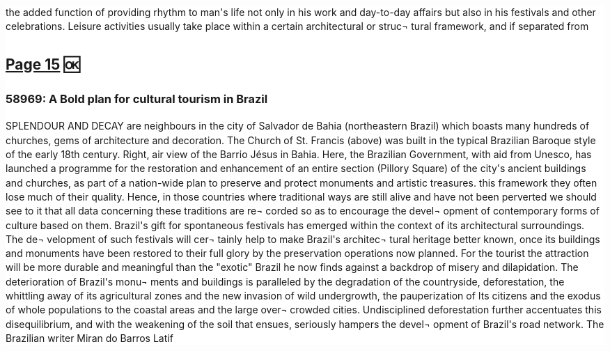 the added function of providing rhythm
to man's life not only in his work and
day-to-day affairs but also in his
festivals and other celebrations.
Leisure activities usually take place
within a certain architectural or struc¬
tural framework, and if separated from
## [Page 15](https://demo.humlab.umu.se/courier/078431engo.pdf#page=15) 🆗
### 58969: A Bold plan for cultural tourism in Brazil
SPLENDOUR AND DECAY are neighbours in
the city of Salvador de Bahia (northeastern
Brazil) which boasts many hundreds of churches,
gems of architecture and decoration. The
Church of St. Francis (above) was built in the
typical Brazilian Baroque style of the early
18th century. Right, air view of the Barrio
Jésus in Bahia. Here, the Brazilian Government,
with aid from Unesco, has launched a programme
for the restoration and enhancement of an
entire section (Pillory Square) of the city's
ancient buildings and churches, as part of
a nation-wide plan to preserve and protect
monuments and artistic treasures.
this framework they often lose much
of their quality. Hence, in those
countries where traditional ways are
still alive and have not been perverted
we should see to it that all data
concerning these traditions are re¬
corded so as to encourage the devel¬
opment of contemporary forms of
culture based on them.
Brazil's gift for spontaneous festivals
has emerged within the context of its
architectural surroundings. The de¬
velopment of such festivals will cer¬
tainly help to make Brazil's architec¬
tural heritage better known, once its
buildings and monuments have been
restored to their full glory by the
preservation operations now planned.
For the tourist the attraction will be
more durable and meaningful than the
"exotic" Brazil he now finds against a
backdrop of misery and dilapidation.
The deterioration of Brazil's monu¬
ments and buildings is paralleled by
the degradation of the countryside,
deforestation, the whittling away of its
agricultural zones and the new
invasion of wild undergrowth, the
pauperization of Its citizens and the
exodus of whole populations to the
coastal areas and the large over¬
crowded cities.
Undisciplined deforestation further
accentuates this disequilibrium, and
with the weakening of the soil that
ensues, seriously hampers the devel¬
opment of Brazil's road network. The
Brazilian writer Miran do Barros Latif